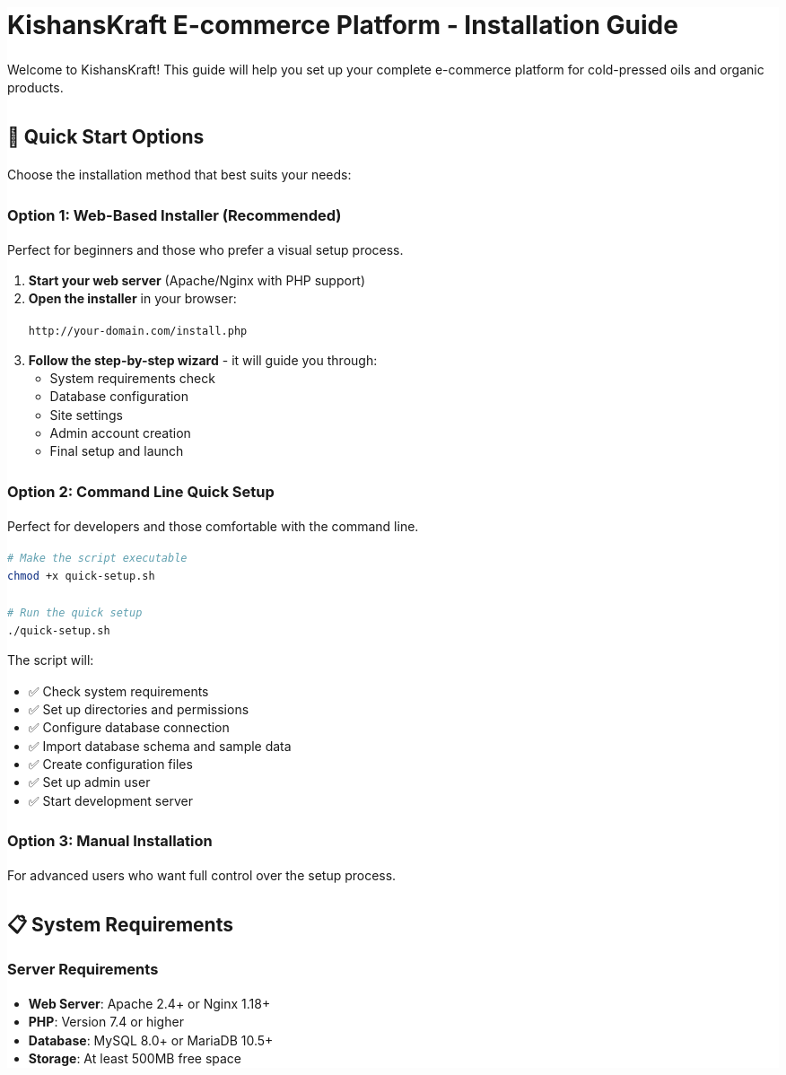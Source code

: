# KishansKraft E-commerce Platform - Installation Guide

Welcome to KishansKraft! This guide will help you set up your complete e-commerce platform for cold-pressed oils and organic products.

## 🚀 Quick Start Options

Choose the installation method that best suits your needs:

### Option 1: Web-Based Installer (Recommended)
Perfect for beginners and those who prefer a visual setup process.

1. **Start your web server** (Apache/Nginx with PHP support)
2. **Open the installer** in your browser:
   ```
   http://your-domain.com/install.php
   ```
3. **Follow the step-by-step wizard** - it will guide you through:
   - System requirements check
   - Database configuration
   - Site settings
   - Admin account creation
   - Final setup and launch

### Option 2: Command Line Quick Setup
Perfect for developers and those comfortable with the command line.

```bash
# Make the script executable
chmod +x quick-setup.sh

# Run the quick setup
./quick-setup.sh
```

The script will:
- ✅ Check system requirements
- ✅ Set up directories and permissions
- ✅ Configure database connection
- ✅ Import database schema and sample data
- ✅ Create configuration files
- ✅ Set up admin user
- ✅ Start development server

### Option 3: Manual Installation
For advanced users who want full control over the setup process.

## 📋 System Requirements

### Server Requirements
- **Web Server**: Apache 2.4+ or Nginx 1.18+
- **PHP**: Version 7.4 or higher
- **Database**: MySQL 8.0+ or MariaDB 10.5+
- **Storage**: At least 500MB free space
